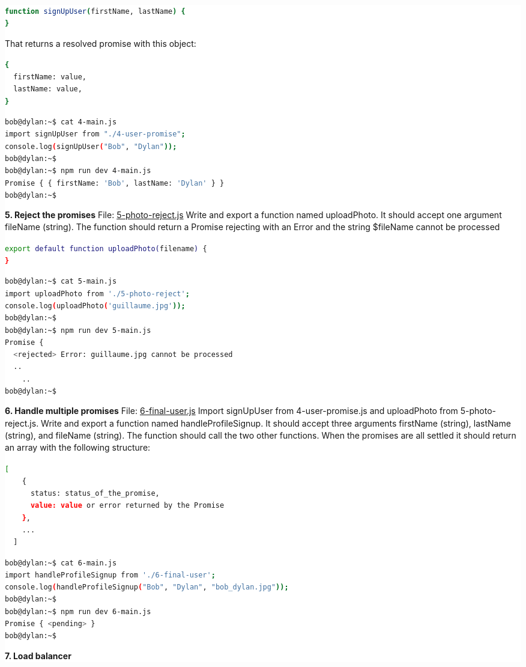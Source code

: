 ```sh
function signUpUser(firstName, lastName) {
}
```
That returns a resolved promise with this object:
```sh
{
  firstName: value,
  lastName: value,
}
```
```sh
bob@dylan:~$ cat 4-main.js
import signUpUser from "./4-user-promise";
console.log(signUpUser("Bob", "Dylan"));
bob@dylan:~$ 
bob@dylan:~$ npm run dev 4-main.js 
Promise { { firstName: 'Bob', lastName: 'Dylan' } }
bob@dylan:~$ 
```
**5. Reject the promises**
File: [5-photo-reject.js](5-photo-reject.js/) 
Write and export a function named uploadPhoto. It should accept one argument fileName (string).
The function should return a Promise rejecting with an Error and the string $fileName cannot be processed
```sh
export default function uploadPhoto(filename) {
}
```
```sh
bob@dylan:~$ cat 5-main.js
import uploadPhoto from './5-photo-reject';
console.log(uploadPhoto('guillaume.jpg'));
bob@dylan:~$ 
bob@dylan:~$ npm run dev 5-main.js 
Promise {
  <rejected> Error: guillaume.jpg cannot be processed
  ..
    ..
bob@dylan:~$ 
```
**6. Handle multiple promises**
File: [6-final-user.js](6-final-user.js/) 
Import signUpUser from 4-user-promise.js and uploadPhoto from 5-photo-reject.js.
Write and export a function named handleProfileSignup. It should accept three arguments firstName (string), lastName (string), and fileName (string). The function should call the two other functions. When the promises are all settled it should return an array with the following structure:
```sh
[
    {
      status: status_of_the_promise,
      value: value or error returned by the Promise
    },
    ...
  ]
```
```sh
bob@dylan:~$ cat 6-main.js
import handleProfileSignup from './6-final-user';
console.log(handleProfileSignup("Bob", "Dylan", "bob_dylan.jpg"));
bob@dylan:~$ 
bob@dylan:~$ npm run dev 6-main.js 
Promise { <pending> }
bob@dylan:~$ 
```
**7. Load balancer**
